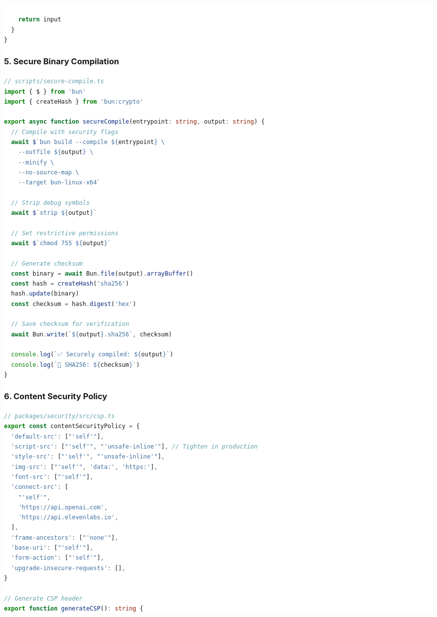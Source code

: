 ```typescript

    return input
  }
}
```

### 5. Secure Binary Compilation

```typescript
// scripts/secure-compile.ts
import { $ } from 'bun'
import { createHash } from 'bun:crypto'

export async function secureCompile(entrypoint: string, output: string) {
  // Compile with security flags
  await $`bun build --compile ${entrypoint} \
    --outfile ${output} \
    --minify \
    --no-source-map \
    --target bun-linux-x64`

  // Strip debug symbols
  await $`strip ${output}`

  // Set restrictive permissions
  await $`chmod 755 ${output}`

  // Generate checksum
  const binary = await Bun.file(output).arrayBuffer()
  const hash = createHash('sha256')
  hash.update(binary)
  const checksum = hash.digest('hex')

  // Save checksum for verification
  await Bun.write(`${output}.sha256`, checksum)

  console.log(`✅ Securely compiled: ${output}`)
  console.log(`🔐 SHA256: ${checksum}`)
}
```

### 6. Content Security Policy

```typescript
// packages/security/src/csp.ts
export const contentSecurityPolicy = {
  'default-src': ["'self'"],
  'script-src': ["'self'", "'unsafe-inline'"], // Tighten in production
  'style-src': ["'self'", "'unsafe-inline'"],
  'img-src': ["'self'", 'data:', 'https:'],
  'font-src': ["'self'"],
  'connect-src': [
    "'self'",
    'https://api.openai.com',
    'https://api.elevenlabs.io',
  ],
  'frame-ancestors': ["'none'"],
  'base-uri': ["'self'"],
  'form-action': ["'self'"],
  'upgrade-insecure-requests': [],
}

// Generate CSP header
export function generateCSP(): string {
```